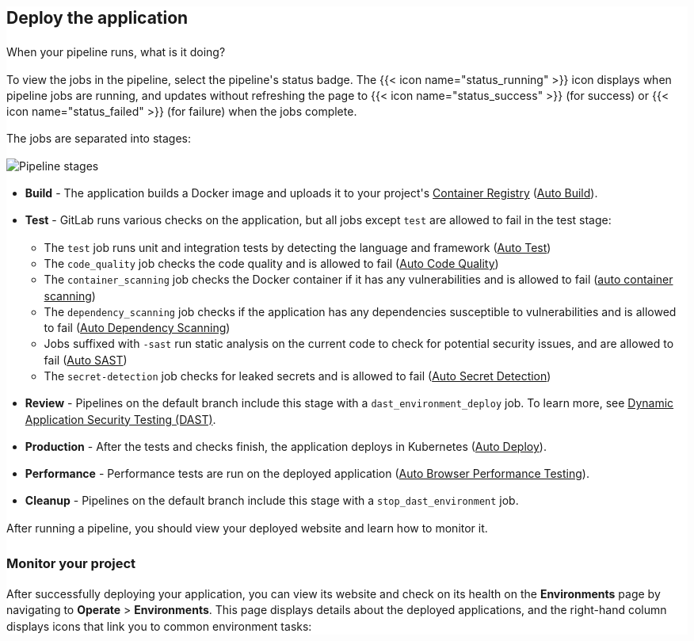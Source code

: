## Deploy the application

When your pipeline runs, what is it doing?

To view the jobs in the pipeline, select the pipeline's status badge. The
{{< icon name="status_running" >}} icon displays when pipeline jobs are running, and updates
without refreshing the page to {{< icon name="status_success" >}} (for success) or
{{< icon name="status_failed" >}} (for failure) when the jobs complete.

The jobs are separated into stages:

![Pipeline stages](img/guide_pipeline_stages_v13_0.png)

- **Build** - The application builds a Docker image and uploads it to your project's
  [Container Registry](../../../user/packages/container_registry/_index.md) ([Auto Build](../stages.md#auto-build)).
- **Test** - GitLab runs various checks on the application, but all jobs except `test`
  are allowed to fail in the test stage:

  - The `test` job runs unit and integration tests by detecting the language and
    framework ([Auto Test](../stages.md#auto-test))
  - The `code_quality` job checks the code quality and is allowed to fail
    ([Auto Code Quality](../stages.md#auto-code-quality))
  - The `container_scanning` job checks the Docker container if it has any
    vulnerabilities and is allowed to fail ([auto container scanning](../stages.md#auto-container-scanning))
  - The `dependency_scanning` job checks if the application has any dependencies
    susceptible to vulnerabilities and is allowed to fail
    ([Auto Dependency Scanning](../stages.md#auto-dependency-scanning))
  - Jobs suffixed with `-sast` run static analysis on the current code to check for potential
    security issues, and are allowed to fail ([Auto SAST](../stages.md#auto-sast))
  - The `secret-detection` job checks for leaked secrets and is allowed to fail ([Auto Secret Detection](../stages.md#auto-secret-detection))

- **Review** - Pipelines on the default branch include this stage with a `dast_environment_deploy` job.
  To learn more, see [Dynamic Application Security Testing (DAST)](../../../user/application_security/dast/_index.md).

- **Production** - After the tests and checks finish, the application deploys in
  Kubernetes ([Auto Deploy](../stages.md#auto-deploy)).

- **Performance** - Performance tests are run on the deployed application
  ([Auto Browser Performance Testing](../stages.md#auto-browser-performance-testing)).

- **Cleanup** - Pipelines on the default branch include this stage with a `stop_dast_environment` job.

After running a pipeline, you should view your deployed website and learn how
to monitor it.

### Monitor your project

After successfully deploying your application, you can view its website and check
on its health on the **Environments** page by navigating to
**Operate** > **Environments**. This page displays details about
the deployed applications, and the right-hand column displays icons that link
you to common environment tasks:
